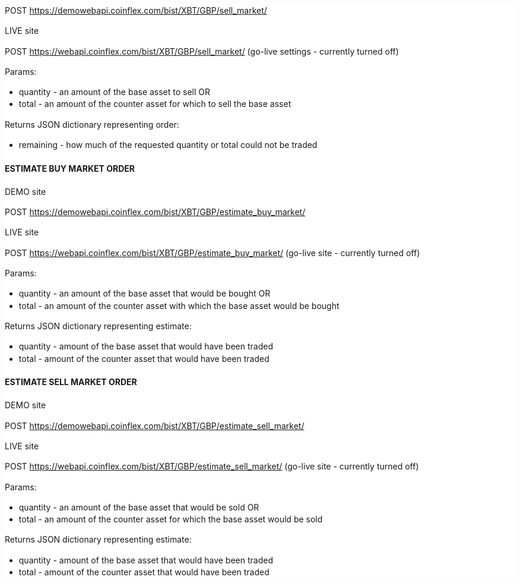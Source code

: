 POST https://demowebapi.coinflex.com/bist/XBT/GBP/sell_market/

LIVE site

POST https://webapi.coinflex.com/bist/XBT/GBP/sell_market/ (go-live settings - currently turned off)

Params:

* quantity - an amount of the base asset to sell OR
* total - an amount of the counter asset for which to sell the base asset

Returns JSON dictionary representing order:

* remaining - how much of the requested quantity or total could not be traded


#### ESTIMATE BUY MARKET ORDER
DEMO site

POST https://demowebapi.coinflex.com/bist/XBT/GBP/estimate_buy_market/

LIVE site

POST https://webapi.coinflex.com/bist/XBT/GBP/estimate_buy_market/ (go-live site - currently turned off)

Params:

* quantity - an amount of the base asset that would be bought OR
* total - an amount of the counter asset with which the base asset would be bought

Returns JSON dictionary representing estimate:

* quantity - amount of the base asset that would have been traded
* total - amount of the counter asset that would have been traded


#### ESTIMATE SELL MARKET ORDER
DEMO site

POST https://demowebapi.coinflex.com/bist/XBT/GBP/estimate_sell_market/

LIVE site

POST https://webapi.coinflex.com/bist/XBT/GBP/estimate_sell_market/  (go-live site - currently turned off)

Params:

* quantity - an amount of the base asset that would be sold OR
* total - an amount of the counter asset for which the base asset would be sold

Returns JSON dictionary representing estimate:

* quantity - amount of the base asset that would have been traded
* total - amount of the counter asset that would have been traded
